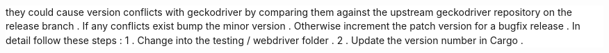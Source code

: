 they
could
cause
version
conflicts
with
geckodriver
by
comparing
them
against
the
upstream
geckodriver
repository
on
the
release
branch
.
If
any
conflicts
exist
bump
the
minor
version
.
Otherwise
increment
the
patch
version
for
a
bugfix
release
.
In
detail
follow
these
steps
:
1
.
Change
into
the
testing
/
webdriver
folder
.
2
.
Update
the
version
number
in
Cargo
.